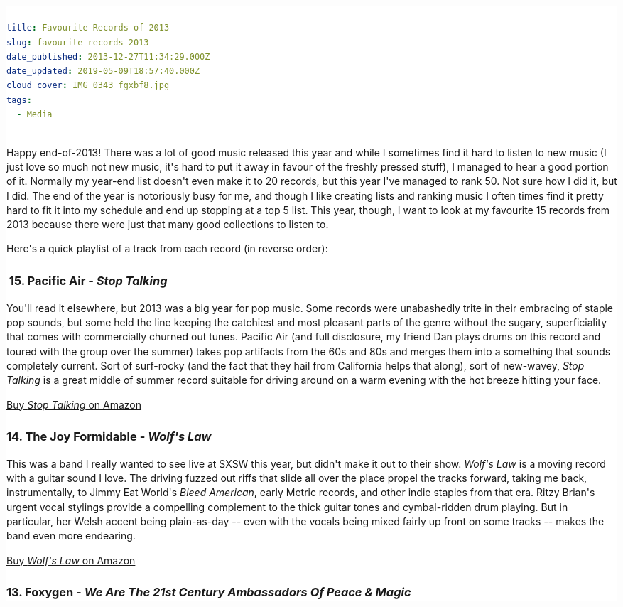 ```yaml
---
title: Favourite Records of 2013
slug: favourite-records-2013
date_published: 2013-12-27T11:34:29.000Z
date_updated: 2019-05-09T18:57:40.000Z
cloud_cover: IMG_0343_fgxbf8.jpg
tags:
  - Media
---
```


Happy end-of-2013! There was a lot of good music released this year and while I sometimes find it hard to listen to new music (I just love so much not new music, it's hard to put it away in favour of the freshly pressed stuff), I managed to hear a good portion of it. Normally my year-end list doesn't even make it to 20 records, but this year I've managed to rank 50. Not sure how I did it, but I did. The end of the year is notoriously busy for me, and though I like creating lists and ranking music I often times find it pretty hard to fit it into my schedule and end up stopping at a top 5 list. This year, though, I want to look at my favourite 15 records from 2013 because there were just that many good collections to listen to.

Here's a quick playlist of a track from each record (in reverse order):

###  15. Pacific Air - *Stop Talking*

You'll read it elsewhere, but 2013 was a big year for pop music. Some records were unabashedly trite in their embracing of staple pop sounds, but some held the line keeping the catchiest and most pleasant parts of the genre without the sugary, superficiality that comes with commercially churned out tunes. Pacific Air (and full disclosure, my friend Dan plays drums on this record and toured with the group over the summer) takes pop artifacts from the 60s and 80s and merges them into a something that sounds completely current. Sort of surf-rocky (and the fact that they hail from California helps that along), sort of new-wavey, *Stop Talking* is a great middle of summer record suitable for driving around on a warm evening with the hot breeze hitting your face.

[Buy *Stop Talking* on Amazon](http://www.amazon.com/gp/product/B00D3R1JKC/ref=as_li_ss_tl?ie=UTF8&amp;camp=1789&amp;creative=390957&amp;creativeASIN=B00D3R1JKC&amp;linkCode=as2&amp;tag=joggo-20)

### 14. The Joy Formidable - *Wolf's Law*

This was a band I really wanted to see live at SXSW this year, but didn't make it out to their show. *Wolf's Law* is a moving record with a guitar sound I love. The driving fuzzed out riffs that slide all over the place propel the tracks forward, taking me back, instrumentally, to Jimmy Eat World's *Bleed American*, early Metric records, and other indie staples from that era. Ritzy Brian's urgent vocal stylings provide a compelling complement to the thick guitar tones and cymbal-ridden drum playing. But in particular, her Welsh accent being plain-as-day -- even with the vocals being mixed fairly up front on some tracks -- makes the band even more endearing.

[Buy *Wolf's Law* on Amazon](http://www.amazon.com/gp/product/B00F2DEMPY/ref=as_li_ss_tl?ie=UTF8&amp;camp=1789&amp;creative=390957&amp;creativeASIN=B00F2DEMPY&amp;linkCode=as2&amp;tag=joggo-20)

### 13. Foxygen - *We Are The 21st Century Ambassadors Of Peace & Magic*
